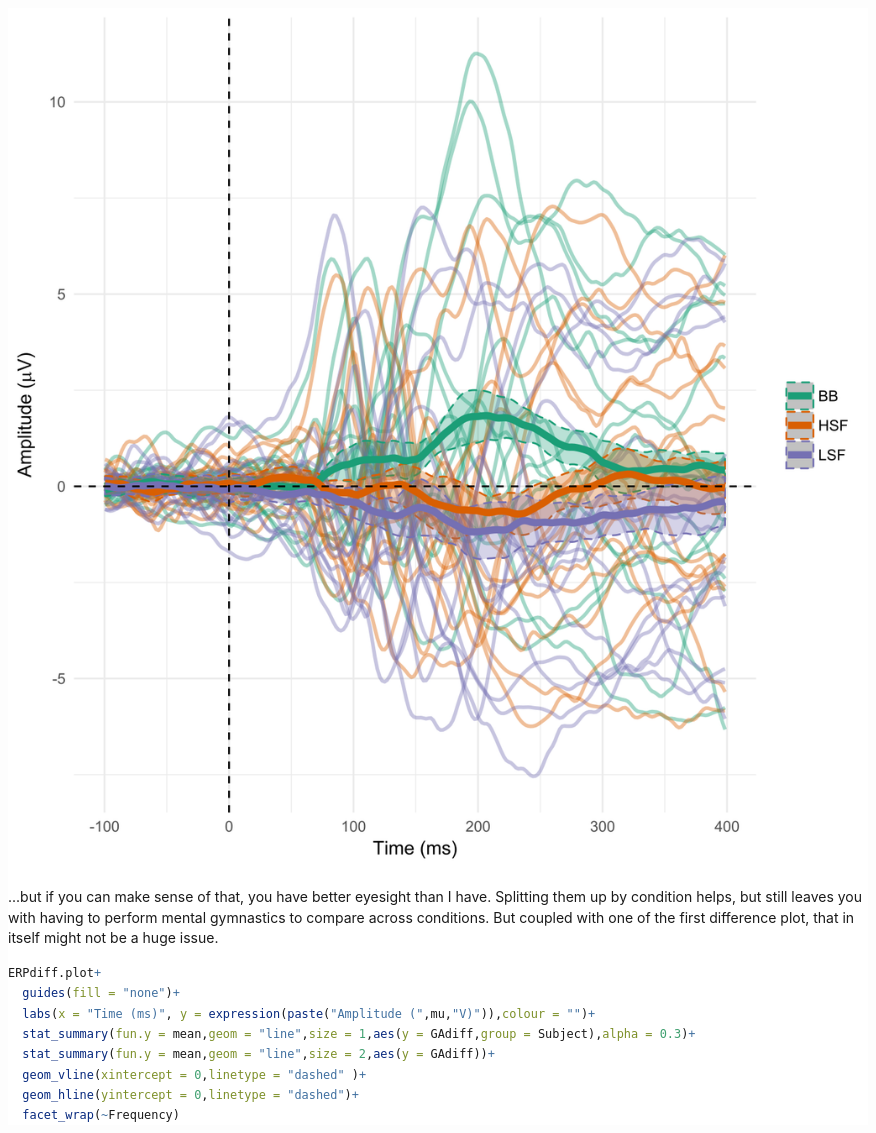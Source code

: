 ![plot of chunk diffPlotIndiv](/figure/source/2017-01-10-ERP-Visualization-Part-2/diffPlotIndiv-1.svg)

...but if you can make sense of that, you have better eyesight than I have. Splitting them up by condition helps, but still leaves you with having to perform mental gymnastics to compare across conditions. But coupled with one of the first difference plot, that in itself might not be a huge issue.


```r
ERPdiff.plot+
  guides(fill = "none")+
  labs(x = "Time (ms)", y = expression(paste("Amplitude (",mu,"V)")),colour = "")+
  stat_summary(fun.y = mean,geom = "line",size = 1,aes(y = GAdiff,group = Subject),alpha = 0.3)+
  stat_summary(fun.y = mean,geom = "line",size = 2,aes(y = GAdiff))+
  geom_vline(xintercept = 0,linetype = "dashed" )+
  geom_hline(yintercept = 0,linetype = "dashed")+
  facet_wrap(~Frequency)
```
